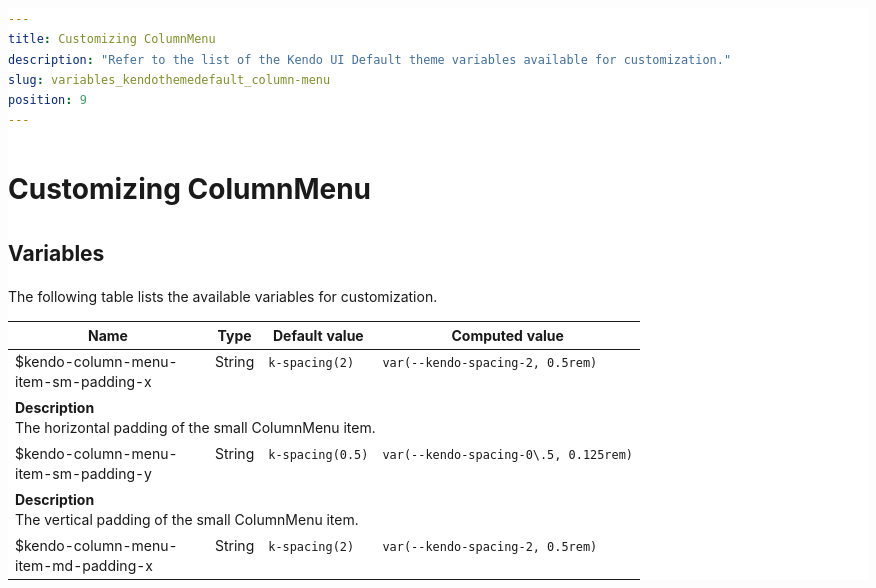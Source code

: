 ```yaml
---
title: Customizing ColumnMenu
description: "Refer to the list of the Kendo UI Default theme variables available for customization."
slug: variables_kendothemedefault_column-menu
position: 9
---
```


# Customizing ColumnMenu

## Variables

The following table lists the available variables for customization.

<table class="theme-variables">
    <colgroup>
    <col style="width: 200px; white-space:nowrap;" />
    <col />
    <col />
    <col />
</colgroup>
<thead>
    <tr>
        <th>Name</th>
        <th>Type</th>
        <th>Default value</th>
        <th>Computed value</th>
    </tr>
</thead>
<tbody>
        <tr>
    <td>$kendo-column-menu-item-sm-padding-x</td>
    <td>String</td>
    <td><code>k-spacing(2)</code></td>
    <td><code>var(--kendo-spacing-2, 0.5rem)</code></td>
</tr>
<tr>
    <td colspan="4" class="theme-variables-description-container"><div><b>Description</b><div class="theme-variables-description">The horizontal padding of the small ColumnMenu item.</div></div>
    </td>
</tr>
<tr>
    <td>$kendo-column-menu-item-sm-padding-y</td>
    <td>String</td>
    <td><code>k-spacing(0.5)</code></td>
    <td><code>var(--kendo-spacing-0\.5, 0.125rem)</code></td>
</tr>
<tr>
    <td colspan="4" class="theme-variables-description-container"><div><b>Description</b><div class="theme-variables-description">The vertical padding of the small ColumnMenu item.</div></div>
    </td>
</tr>
<tr>
    <td>$kendo-column-menu-item-md-padding-x</td>
    <td>String</td>
    <td><code>k-spacing(2)</code></td>
    <td><code>var(--kendo-spacing-2, 0.5rem)</code></td>
</tr>
<tr>